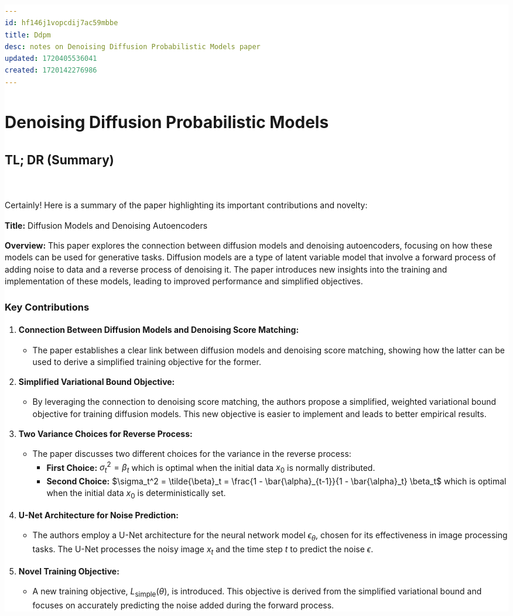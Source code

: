 ```yaml
---
id: hf146j1vopcdij7ac59mbbe
title: Ddpm
desc: notes on Denoising Diffusion Probabilistic Models paper
updated: 1720405536041
created: 1720142276986
---
```



# Denoising Diffusion Probabilistic Models

## TL; DR (Summary)

<br>

Certainly! Here is a summary of the paper highlighting its important contributions and novelty:


**Title:** Diffusion Models and Denoising Autoencoders

**Overview:**
This paper explores the connection between diffusion models and denoising autoencoders, focusing on how these models can be used for generative tasks. Diffusion models are a type of latent variable model that involve a forward process of adding noise to data and a reverse process of denoising it. The paper introduces new insights into the training and implementation of these models, leading to improved performance and simplified objectives.

### Key Contributions

1. **Connection Between Diffusion Models and Denoising Score Matching:**
   - The paper establishes a clear link between diffusion models and denoising score matching, showing how the latter can be used to derive a simplified training objective for the former.

2. **Simplified Variational Bound Objective:**
   - By leveraging the connection to denoising score matching, the authors propose a simplified, weighted variational bound objective for training diffusion models. This new objective is easier to implement and leads to better empirical results.

3. **Two Variance Choices for Reverse Process:**
   - The paper discusses two different choices for the variance in the reverse process:
     - **First Choice:** $\sigma_t^2 = \beta_t$ which is optimal when the initial data $x_0$ is normally distributed.
     - **Second Choice:** $\sigma_t^2 = \tilde{\beta}_t = \frac{1 - \bar{\alpha}_{t-1}}{1 - \bar{\alpha}_t} \beta_t$ which is optimal when the initial data $x_0$ is deterministically set.

4. **U-Net Architecture for Noise Prediction:**
   - The authors employ a U-Net architecture for the neural network model $\epsilon_\theta$, chosen for its effectiveness in image processing tasks. The U-Net processes the noisy image $x_t$ and the time step $t$ to predict the noise $\epsilon$.

5. **Novel Training Objective:**
   - A new training objective, $L_{\text{simple}}(\theta)$, is introduced. This objective is derived from the simplified variational bound and focuses on accurately predicting the noise added during the forward process.

